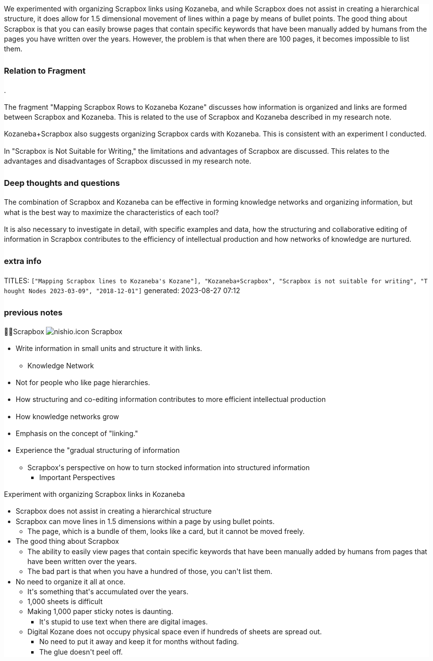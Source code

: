 We experimented with organizing Scrapbox links using Kozaneba, and while Scrapbox does not assist in creating a hierarchical structure, it does allow for 1.5 dimensional movement of lines within a page by means of bullet points. The good thing about Scrapbox is that you can easily browse pages that contain specific keywords that have been manually added by humans from the pages you have written over the years. However, the problem is that when there are 100 pages, it becomes impossible to list them.

### Relation to Fragment
.

The fragment "Mapping Scrapbox Rows to Kozaneba Kozane" discusses how information is organized and links are formed between Scrapbox and Kozaneba. This is related to the use of Scrapbox and Kozaneba described in my research note.

Kozaneba+Scrapbox also suggests organizing Scrapbox cards with Kozaneba. This is consistent with an experiment I conducted.

In "Scrapbox is Not Suitable for Writing," the limitations and advantages of Scrapbox are discussed. This relates to the advantages and disadvantages of Scrapbox discussed in my research note.

### Deep thoughts and questions

The combination of Scrapbox and Kozaneba can be effective in forming knowledge networks and organizing information, but what is the best way to maximize the characteristics of each tool?

It is also necessary to investigate in detail, with specific examples and data, how the structuring and collaborative editing of information in Scrapbox contributes to the efficiency of intellectual production and how networks of knowledge are nurtured.

### extra info
TITLES: `["Mapping Scrapbox lines to Kozaneba's Kozane"], "Kozaneba+Scrapbox", "Scrapbox is not suitable for writing", "Thought Nodes 2023-03-09", "2018-12-01"]`
generated: 2023-08-27 07:12
### previous notes
🤖🔁Scrapbox
<img src='https://scrapbox.io/api/pages/nishio-en/nishio/icon' alt='nishio.icon' height="19.5"/>
Scrapbox
- Write information in small units and structure it with links.
    - Knowledge Network
- Not for people who like page hierarchies.

- How structuring and co-editing information contributes to more efficient intellectual production
- How knowledge networks grow

- Emphasis on the concept of "linking."
- Experience the "gradual structuring of information
    - Scrapbox's perspective on how to turn stocked information into structured information
        - Important Perspectives

Experiment with organizing Scrapbox links in Kozaneba
- Scrapbox does not assist in creating a hierarchical structure
- Scrapbox can move lines in 1.5 dimensions within a page by using bullet points.
    - The page, which is a bundle of them, looks like a card, but it cannot be moved freely.
- The good thing about Scrapbox
    - The ability to easily view pages that contain specific keywords that have been manually added by humans from pages that have been written over the years.
    - The bad part is that when you have a hundred of those, you can't list them.
- No need to organize it all at once.
    - It's something that's accumulated over the years.
    - 1,000 sheets is difficult
    - Making 1,000 paper sticky notes is daunting.
        - It's stupid to use text when there are digital images.
    - Digital Kozane does not occupy physical space even if hundreds of sheets are spread out.
        - No need to put it away and keep it for months without fading.
        - The glue doesn't peel off.